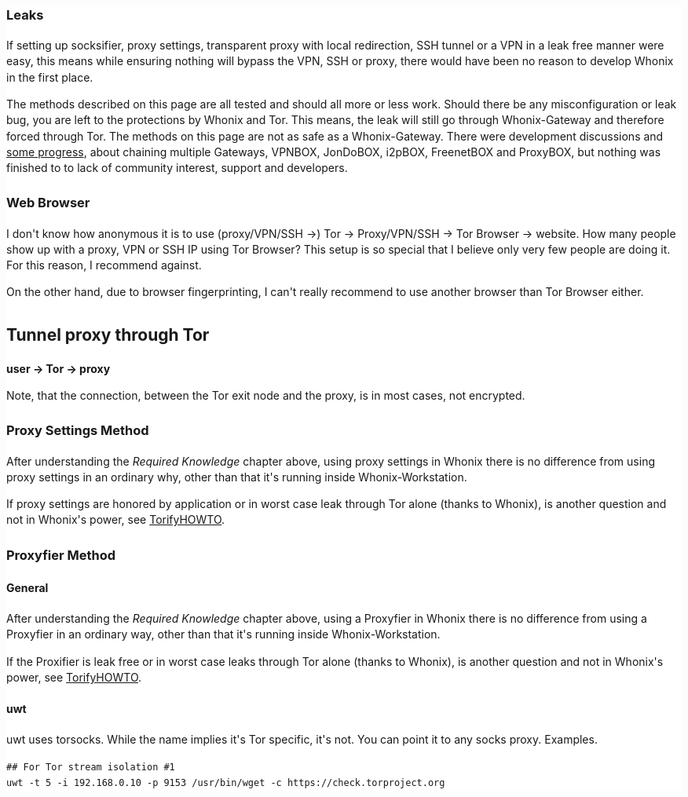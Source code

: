 ### Leaks ###
If setting up socksifier, proxy settings, transparent proxy with local redirection, SSH tunnel or a VPN in a leak free manner were easy, this means while ensuring nothing will bypass the VPN, SSH or proxy, there would have been no reason to develop Whonix in the first place.

The methods described on this page are all tested and should all more or less work. Should there be any misconfiguration or leak bug, you are left to the protections by Whonix and Tor. This means, the leak will still go through Whonix-Gateway and therefore forced through Tor. The methods on this page are not as safe as a Whonix-Gateway. There were development discussions and [some progress](https://sourceforge.net/p/whonix/wiki/Inspiration/), about chaining multiple Gateways, VPNBOX, JonDoBOX, i2pBOX, FreenetBOX and ProxyBOX, but nothing was finished to to lack of community interest, support and developers.

### Web Browser ###
I don't know how anonymous it is to use (proxy/VPN/SSH ->) Tor -> Proxy/VPN/SSH -> Tor Browser -> website. How many people show up with a proxy, VPN or SSH IP using Tor Browser? This setup is so special that I believe only very few people are doing it. For this reason, I recommend against.

On the other hand, due to browser fingerprinting, I can't really recommend to use another browser than Tor Browser either.

## Tunnel proxy through Tor ##
**user -> Tor -> proxy**

Note, that the connection, between the Tor exit node and the proxy, is in most cases, not encrypted.

### Proxy Settings Method ###
After understanding the *Required Knowledge* chapter above, using proxy settings in Whonix there is no difference from using proxy settings in an ordinary why, other than that it's running inside Whonix-Workstation.

If proxy settings are honored by application or in worst case leak through Tor alone (thanks to Whonix), is another question and not in Whonix's power, see [TorifyHOWTO](https://trac.torproject.org/projects/tor/wiki/doc/TorifyHOWTO).

### Proxyfier Method ###
#### General ####
After understanding the *Required Knowledge* chapter above, using a Proxyfier in Whonix there is no difference from using a Proxyfier in an ordinary way, other than that it's running inside Whonix-Workstation.

If the Proxifier is leak free or in worst case leaks through Tor alone (thanks to Whonix), is another question and not in Whonix's power, see [TorifyHOWTO](https://trac.torproject.org/projects/tor/wiki/doc/TorifyHOWTO).

#### uwt ####
uwt uses torsocks. While the name implies it's Tor specific, it's not. You can point it to any socks proxy. Examples.

    ## For Tor stream isolation #1
    uwt -t 5 -i 192.168.0.10 -p 9153 /usr/bin/wget -c https://check.torproject.org
